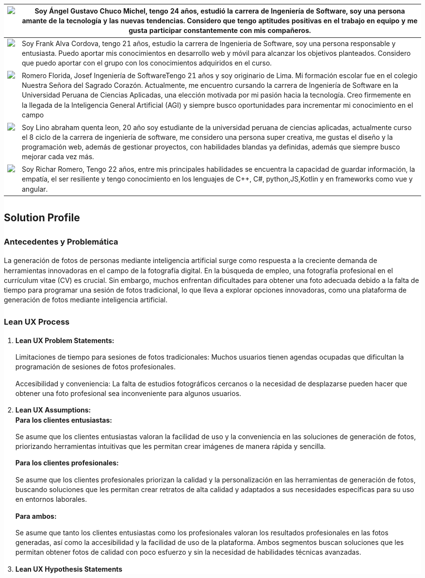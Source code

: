 | ![](https://res.cloudinary.com/daassyisd/image/upload/v1714691769/plsom3g062z266k84csh.jpg)  | Soy Ángel Gustavo Chuco Michel, tengo 24 años, estudió la carrera de Ingeniería de Software, soy una persona amante de la tecnología y las nuevas tendencias. Considero que tengo aptitudes positivas en el trabajo en equipo y me gusta participar constantemente con mis compañeros.                                                                                                                                                                                                                |
|--------------------------------------------------|-------------------------------------------------------------------------------------------------------------------------------------------------------------------------------------------------------------------------------------------------------------------------------------------------------------------------------------------------------------------------------------------------------------------------------------------------------------------------------------------------------|
| ![](https://res.cloudinary.com/daassyisd/image/upload/v1714691858/yrgbt9kbb78auh44e0q6.jpg)  | Soy Frank Alva Cordova, tengo 21 años, estudio la carrera de Ingenieria de Software, soy una persona responsable y entusiasta.  Puedo aportar mis conocimientos en desarrollo web y móvil para alcanzar los objetivos planteados. Considero que puedo aportar con el grupo con los conocimientos adquiridos en el curso.                                                                                                                                                                              |
| ![](https://res.cloudinary.com/daassyisd/image/upload/v1714691838/bdtt9jwaolx4hf7w38ev.jpg)  | Romero Florida, Josef Ingeniería de SoftwareTengo 21 años y soy originario de Lima. Mi formación escolar fue en el colegio Nuestra Señora del Sagrado Corazón. Actualmente, me encuentro cursando la carrera de Ingeniería de Software en la Universidad Peruana de Ciencias Aplicadas, una elección motivada por mi pasión hacia la tecnología. Creo firmemente en la llegada de la Inteligencia General Artificial (AGI) y siempre busco oportunidades para incrementar mi conocimiento en el campo |
| ![](https://res.cloudinary.com/daassyisd/image/upload/v1714691883/w3sdrjtgmvdua5ukmg6p.jpg) | Soy Lino abraham quenta leon, 20 año soy estudiante de la universidad peruana de ciencias aplicadas, actualmente curso el 8 ciclo de la carrera de ingeniería de software, me considero una persona super creativa, me gustas el diseño y la programación web, además de gestionar proyectos, con habilidades blandas ya definidas, además que siempre busco mejorar cada vez más.                                                                                                                    |
| ![](https://res.cloudinary.com/daassyisd/image/upload/v1714691900/usb0eonta1gw1mlny8ol.jpg)  | Soy Richar Romero, Tengo 22 años, entre mis principales habilidades se encuentra la capacidad de guardar información, la empatía, el ser resiliente y tengo conocimiento en los lenguajes de C++, C\#, python,JS,Kotlin y en frameworks como vue y angular.                                                                                                                                                                                                                                           |

## Solution Profile

### Antecedentes y Problemática

La generación de fotos de personas mediante inteligencia artificial surge como respuesta a la creciente demanda de herramientas innovadoras en el campo de la fotografía digital. En la búsqueda de empleo, una fotografía profesional en el currículum vitae (CV) es crucial. Sin embargo, muchos enfrentan dificultades para obtener una foto adecuada debido a la falta de tiempo para programar una sesión de fotos tradicional, lo que lleva a explorar opciones innovadoras, como una plataforma de generación de fotos mediante inteligencia artificial.

### Lean UX Process

1.  **Lean UX Problem Statements:**

    Limitaciones de tiempo para sesiones de fotos tradicionales: Muchos usuarios tienen agendas ocupadas que dificultan la programación de sesiones de fotos profesionales.

    Accesibilidad y conveniencia: La falta de estudios fotográficos cercanos o la necesidad de desplazarse pueden hacer que obtener una foto profesional sea inconveniente para algunos usuarios.

2.  **Lean UX Assumptions:**  
    **Para los clientes entusiastas:**

    Se asume que los clientes entusiastas valoran la facilidad de uso y la conveniencia en las soluciones de generación de fotos, priorizando herramientas intuitivas que les permitan crear imágenes de manera rápida y sencilla.

    **Para los clientes profesionales:**

    Se asume que los clientes profesionales priorizan la calidad y la personalización en las herramientas de generación de fotos, buscando soluciones que les permitan crear retratos de alta calidad y adaptados a sus necesidades específicas para su uso en entornos laborales.

    **Para ambos:**

    Se asume que tanto los clientes entusiastas como los profesionales valoran los resultados profesionales en las fotos generadas, así como la accesibilidad y la facilidad de uso de la plataforma. Ambos segmentos buscan soluciones que les permitan obtener fotos de calidad con poco esfuerzo y sin la necesidad de habilidades técnicas avanzadas.

3.  **Lean UX Hypothesis Statements**
